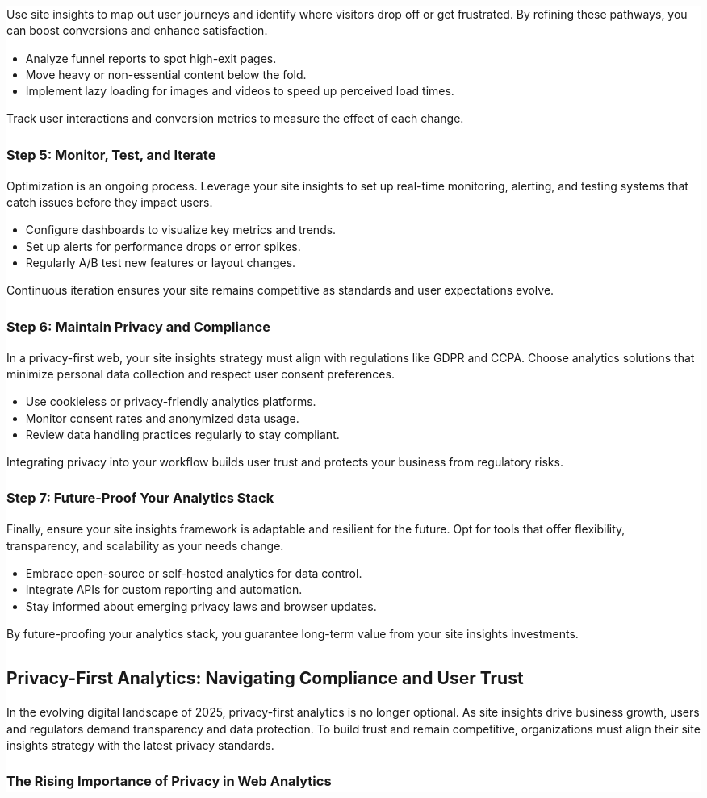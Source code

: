Use site insights to map out user journeys and identify where visitors drop off or get frustrated. By refining these pathways, you can boost conversions and enhance satisfaction.

- Analyze funnel reports to spot high-exit pages.
- Move heavy or non-essential content below the fold.
- Implement lazy loading for images and videos to speed up perceived load times.

Track user interactions and conversion metrics to measure the effect of each change.

### Step 5: Monitor, Test, and Iterate

Optimization is an ongoing process. Leverage your site insights to set up real-time monitoring, alerting, and testing systems that catch issues before they impact users.

- Configure dashboards to visualize key metrics and trends.
- Set up alerts for performance drops or error spikes.
- Regularly A/B test new features or layout changes.

Continuous iteration ensures your site remains competitive as standards and user expectations evolve.

### Step 6: Maintain Privacy and Compliance

In a privacy-first web, your site insights strategy must align with regulations like GDPR and CCPA. Choose analytics solutions that minimize personal data collection and respect user consent preferences.

- Use cookieless or privacy-friendly analytics platforms.
- Monitor consent rates and anonymized data usage.
- Review data handling practices regularly to stay compliant.

Integrating privacy into your workflow builds user trust and protects your business from regulatory risks.

### Step 7: Future-Proof Your Analytics Stack

Finally, ensure your site insights framework is adaptable and resilient for the future. Opt for tools that offer flexibility, transparency, and scalability as your needs change.

- Embrace open-source or self-hosted analytics for data control.
- Integrate APIs for custom reporting and automation.
- Stay informed about emerging privacy laws and browser updates.

By future-proofing your analytics stack, you guarantee long-term value from your site insights investments.

## Privacy-First Analytics: Navigating Compliance and User Trust

In the evolving digital landscape of 2025, privacy-first analytics is no longer optional. As site insights drive business growth, users and regulators demand transparency and data protection. To build trust and remain competitive, organizations must align their site insights strategy with the latest privacy standards.

### The Rising Importance of Privacy in Web Analytics
